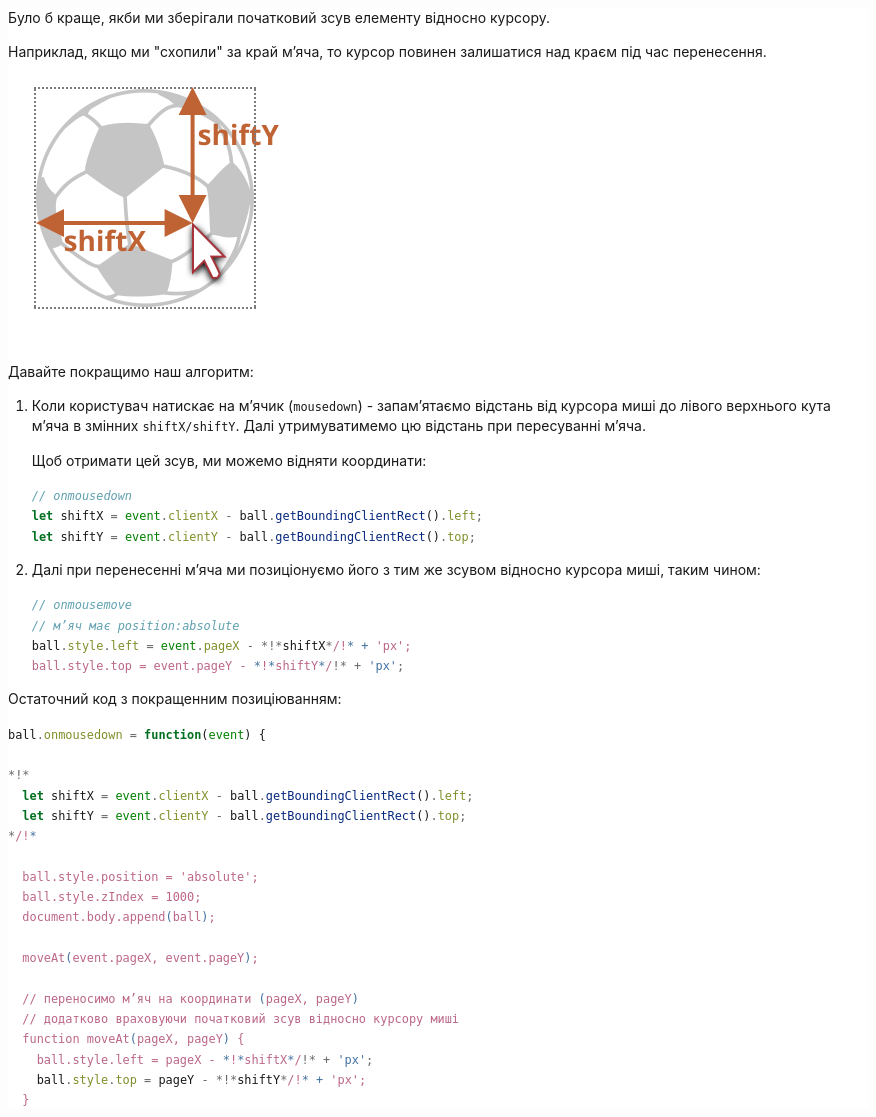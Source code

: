 Було б краще, якби ми зберігали початковий зсув елементу відносно курсору.

Наприклад, якщо ми "схопили" за край м’яча, то курсор повинен залишатися над краєм під час перенесення.

![](ball_shift.svg)

Давайте покращимо наш алгоритм:

1. Коли користувач натискає на м’ячик (`mousedown`) - запам’ятаємо відстань від курсора миші до лівого верхнього кута м’яча в змінних `shiftX/shiftY`. Далі утримуватимемо цю відстань при пересуванні м’яча.

    Щоб отримати цей зсув, ми можемо відняти координати:

    ```js
    // onmousedown
    let shiftX = event.clientX - ball.getBoundingClientRect().left;
    let shiftY = event.clientY - ball.getBoundingClientRect().top;
    ```

2. Далі при перенесенні м’яча ми позиціонуємо його з тим же зсувом відносно курсора миші, таким чином:

    ```js
    // onmousemove
    // м’яч має position:absolute
    ball.style.left = event.pageX - *!*shiftX*/!* + 'px';
    ball.style.top = event.pageY - *!*shiftY*/!* + 'px';
    ```

Остаточний код з покращенним позиціюванням:

```js
ball.onmousedown = function(event) {

*!*
  let shiftX = event.clientX - ball.getBoundingClientRect().left;
  let shiftY = event.clientY - ball.getBoundingClientRect().top;
*/!*

  ball.style.position = 'absolute';
  ball.style.zIndex = 1000;
  document.body.append(ball);

  moveAt(event.pageX, event.pageY);

  // переносимо м’яч на координати (pageX, pageY)
  // додатково враховуючи початковий зсув відносно курсору миші
  function moveAt(pageX, pageY) {
    ball.style.left = pageX - *!*shiftX*/!* + 'px';
    ball.style.top = pageY - *!*shiftY*/!* + 'px';
  }

```